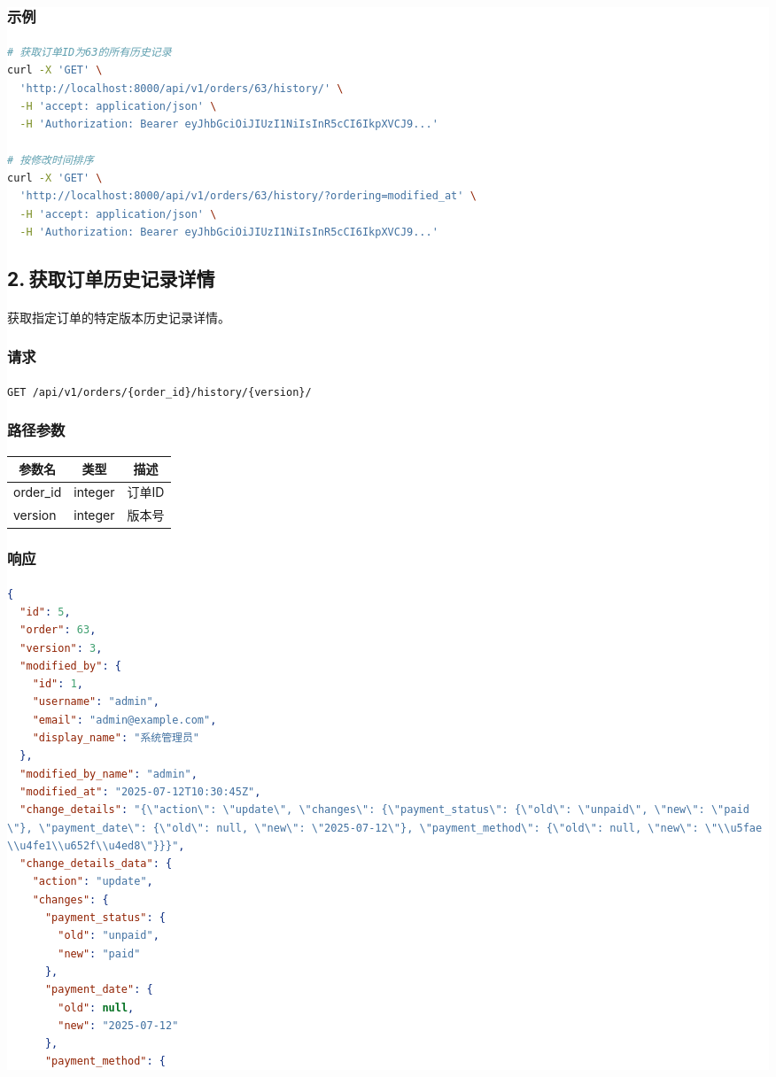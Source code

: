 ### 示例

```bash
# 获取订单ID为63的所有历史记录
curl -X 'GET' \
  'http://localhost:8000/api/v1/orders/63/history/' \
  -H 'accept: application/json' \
  -H 'Authorization: Bearer eyJhbGciOiJIUzI1NiIsInR5cCI6IkpXVCJ9...'

# 按修改时间排序
curl -X 'GET' \
  'http://localhost:8000/api/v1/orders/63/history/?ordering=modified_at' \
  -H 'accept: application/json' \
  -H 'Authorization: Bearer eyJhbGciOiJIUzI1NiIsInR5cCI6IkpXVCJ9...'
```

## 2. 获取订单历史记录详情

获取指定订单的特定版本历史记录详情。

### 请求

```
GET /api/v1/orders/{order_id}/history/{version}/
```

### 路径参数

| 参数名 | 类型 | 描述 |
| --- | --- | --- |
| order_id | integer | 订单ID |
| version | integer | 版本号 |

### 响应

```json
{
  "id": 5,
  "order": 63,
  "version": 3,
  "modified_by": {
    "id": 1,
    "username": "admin",
    "email": "admin@example.com",
    "display_name": "系统管理员"
  },
  "modified_by_name": "admin",
  "modified_at": "2025-07-12T10:30:45Z",
  "change_details": "{\"action\": \"update\", \"changes\": {\"payment_status\": {\"old\": \"unpaid\", \"new\": \"paid\"}, \"payment_date\": {\"old\": null, \"new\": \"2025-07-12\"}, \"payment_method\": {\"old\": null, \"new\": \"\\u5fae\\u4fe1\\u652f\\u4ed8\"}}}",
  "change_details_data": {
    "action": "update",
    "changes": {
      "payment_status": {
        "old": "unpaid",
        "new": "paid"
      },
      "payment_date": {
        "old": null,
        "new": "2025-07-12"
      },
      "payment_method": {
```